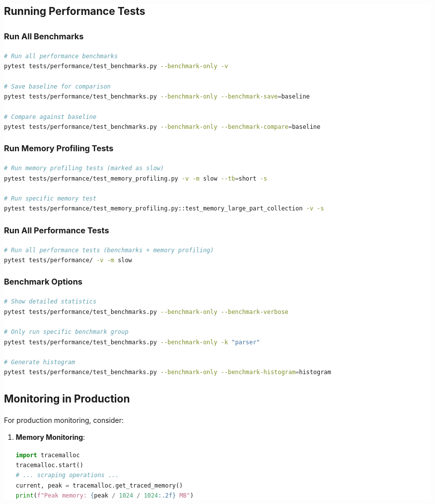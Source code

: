 ## Running Performance Tests

### Run All Benchmarks

```bash
# Run all performance benchmarks
pytest tests/performance/test_benchmarks.py --benchmark-only -v

# Save baseline for comparison
pytest tests/performance/test_benchmarks.py --benchmark-only --benchmark-save=baseline

# Compare against baseline
pytest tests/performance/test_benchmarks.py --benchmark-only --benchmark-compare=baseline
```

### Run Memory Profiling Tests

```bash
# Run memory profiling tests (marked as slow)
pytest tests/performance/test_memory_profiling.py -v -m slow --tb=short -s

# Run specific memory test
pytest tests/performance/test_memory_profiling.py::test_memory_large_part_collection -v -s
```

### Run All Performance Tests

```bash
# Run all performance tests (benchmarks + memory profiling)
pytest tests/performance/ -v -m slow
```

### Benchmark Options

```bash
# Show detailed statistics
pytest tests/performance/test_benchmarks.py --benchmark-only --benchmark-verbose

# Only run specific benchmark group
pytest tests/performance/test_benchmarks.py --benchmark-only -k "parser"

# Generate histogram
pytest tests/performance/test_benchmarks.py --benchmark-only --benchmark-histogram=histogram
```

## Monitoring in Production

For production monitoring, consider:

1. **Memory Monitoring**:
   ```python
   import tracemalloc
   tracemalloc.start()
   # ... scraping operations ...
   current, peak = tracemalloc.get_traced_memory()
   print(f"Peak memory: {peak / 1024 / 1024:.2f} MB")
   ```
